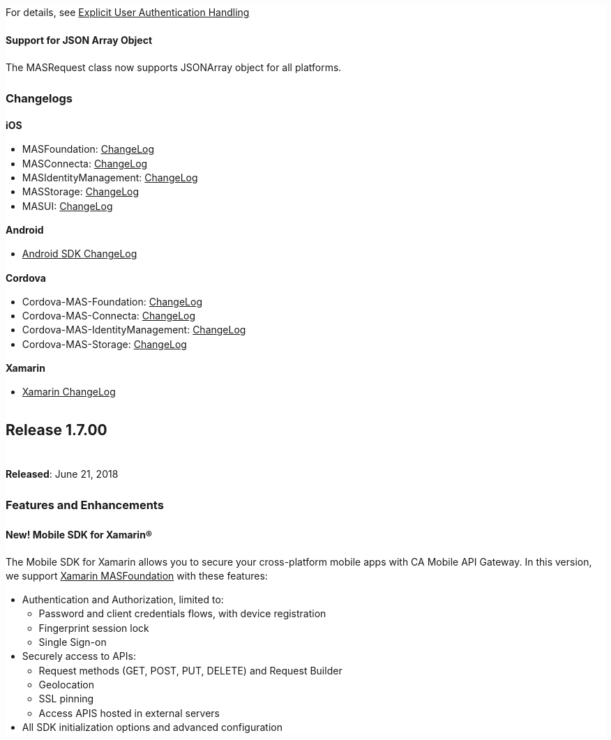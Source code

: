 For details, see [Explicit User Authentication Handling](http://mas.ca.com/docs/cordova/latest/guides/#explicit-user-authentication-handling)

#### Support for JSON Array Object

The MASRequest class now supports JSONArray object for all platforms.  

### Changelogs

**iOS**
- MASFoundation: [ChangeLog](https://github.com/CAAPIM/iOS-MAS-Foundation/blob/master/CHANGELOG.md)
- MASConnecta: [ChangeLog](https://github.com/CAAPIM/iOS-MAS-Connecta/blob/master/CHANGELOG.md)
- MASIdentityManagement: [ChangeLog](https://github.com/CAAPIM/iOS-MAS-IdentityManagement/blob/master/CHANGELOG.md)
- MASStorage: [ChangeLog](https://github.com/CAAPIM/iOS-MAS-Storage/blob/master/CHANGELOG.md)
- MASUI: [ChangeLog](https://github.com/CAAPIM/iOS-MAS-UI/blob/master/CHANGELOG.md)

**Android**
- [Android SDK ChangeLog](https://github.com/CAAPIM/Android-MAS-SDK/blob/master/ChangeLog.md)

**Cordova**
- Cordova-MAS-Foundation: [ChangeLog](https://github.com/CAAPIM/Cordova-MAS-Foundation/blob/master/ChangeLog.md)
- Cordova-MAS-Connecta: [ChangeLog](https://github.com/CAAPIM/Cordova-MAS-Connecta/blob/master/ChangeLog.md)
- Cordova-MAS-IdentityManagement: [ChangeLog](https://github.com/CAAPIM/Cordova-MAS-IdentityManagement/blob/master/ChangeLog.md)
- Cordova-MAS-Storage: [ChangeLog](https://github.com/CAAPIM/Cordova-MAS-Storage/blob/master/ChangeLog.md)

**Xamarin**
- [Xamarin ChangeLog](https://github.com/CAAPIM/Xamarin-MAS-Foundation/blob/master/CHANGELOG.md)


## Release 1.7.00

<br>**Released**: June 21, 2018</br>

### Features and Enhancements

#### New! Mobile SDK for Xamarin®

The Mobile SDK for Xamarin allows you to secure your cross-platform mobile apps with CA Mobile API Gateway. In this version, we support [Xamarin MASFoundation](https://github.com/CAAPIM/Xamarin-MAS-SDK/tree/master) with these features:

- Authentication and Authorization, limited to:  
  - Password and client credentials flows, with device registration
  - Fingerprint session lock
  - Single Sign-on
- Securely access to APIs:  
  - Request methods (GET, POST, PUT, DELETE) and Request Builder
  - Geolocation
  - SSL pinning
  - Access APIS hosted in external servers
- All SDK initialization options and advanced configuration
